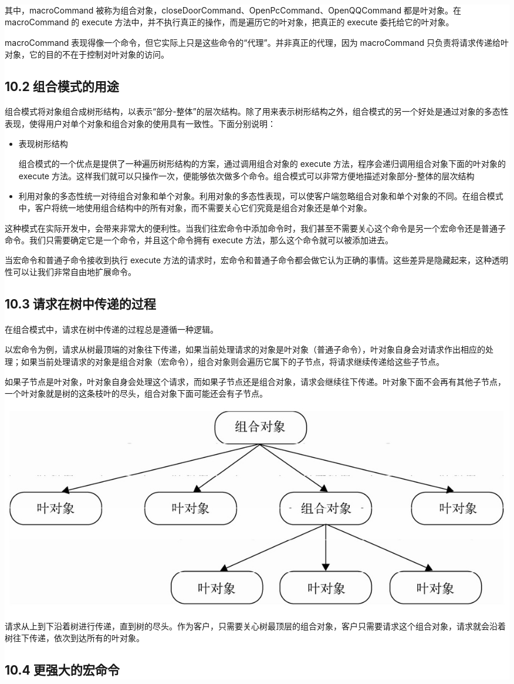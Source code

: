 其中，macroCommand 被称为组合对象，closeDoorCommand、OpenPcCommand、OpenQQCommand 都是叶对象。在 macroCommand 的 execute 方法中，并不执行真正的操作，而是遍历它的叶对象，把真正的 execute 委托给它的叶对象。

macroCommand 表现得像一个命令，但它实际上只是这些命令的“代理”。并非真正的代理，因为 macroCommand 只负责将请求传递给叶对象，它的目的不在于控制对叶对象的访问。

## 10.2 组合模式的用途

组合模式将对象组合成树形结构，以表示“部分-整体”的层次结构。除了用来表示树形结构之外，组合模式的另一个好处是通过对象的多态性表现，使得用户对单个对象和组合对象的使用具有一致性。下面分别说明：

- 表现树形结构

  组合模式的一个优点是提供了一种遍历树形结构的方案，通过调用组合对象的 execute 方法，程序会递归调用组合对象下面的叶对象的 execute 方法。这样我们就可以只操作一次，便能够依次做多个命令。组合模式可以非常方便地描述对象部分-整体的层次结构

- 利用对象的多态性统一对待组合对象和单个对象。利用对象的多态性表现，可以使客户端忽略组合对象和单个对象的不同。在组合模式中，客户将统一地使用组合结构中的所有对象，而不需要关心它们究竟是组合对象还是单个对象。

这种模式在实际开发中，会带来非常大的便利性。当我们往宏命令中添加命令时，我们甚至不需要关心这个命令是另一个宏命令还是普通子命令。我们只需要确定它是一个命令，并且这个命令拥有 execute 方法，那么这个命令就可以被添加进去。

当宏命令和普通子命令接收到执行 execute 方法的请求时，宏命令和普通子命令都会做它认为正确的事情。这些差异是隐藏起来，这种透明性可以让我们非常自由地扩展命令。

## 10.3 请求在树中传递的过程

在组合模式中，请求在树中传递的过程总是遵循一种逻辑。

以宏命令为例，请求从树最顶端的对象往下传递，如果当前处理请求的对象是叶对象（普通子命令），叶对象自身会对请求作出相应的处理；如果当前处理请求的对象是组合对象（宏命令），组合对象则会遍历它属下的子节点，将请求继续传递给这些子节点。

如果子节点是叶对象，叶对象自身会处理这个请求，而如果子节点还是组合对象，请求会继续往下传递。叶对象下面不会再有其他子节点，一个叶对象就是树的这条枝叶的尽头，组合对象下面可能还会有子节点。

![img](assets/epub_27337473_28.jpeg)

请求从上到下沿着树进行传递，直到树的尽头。作为客户，只需要关心树最顶层的组合对象，客户只需要请求这个组合对象，请求就会沿着树往下传递，依次到达所有的叶对象。

## 10.4 更强大的宏命令
